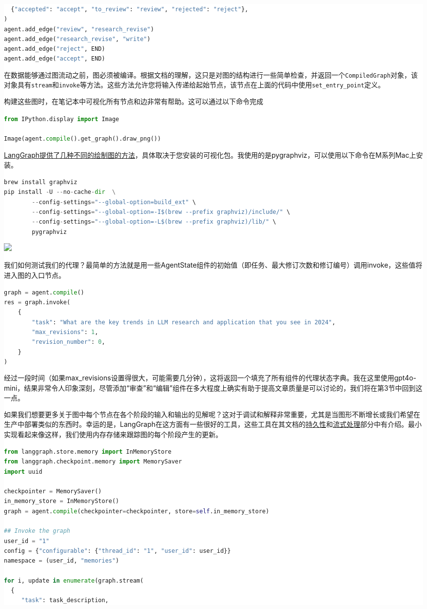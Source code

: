 ```python
  {"accepted": "accept", "to_review": "review", "rejected": "reject"},
)
agent.add_edge("review", "research_revise")
agent.add_edge("research_revise", "write")
agent.add_edge("reject", END)
agent.add_edge("accept", END)
```
在数据能够通过图流动之前，图必须被编译。根据文档的理解，这只是对图的结构进行一些简单检查，并返回一个`CompiledGraph`对象，该对象具有`stream`和`invoke`等方法。这些方法允许您将输入传递给起始节点，该节点在上面的代码中使用`set_entry_point`定义。

构建这些图时，在笔记本中可视化所有节点和边非常有帮助。这可以通过以下命令完成


```python
from IPython.display import Image

Image(agent.compile().get_graph().draw_png())
```
[LangGraph提供了几种不同的绘制图的方法](https://langchain-ai.github.io/langgraph/how-tos/visualization/)，具体取决于您安装的可视化包。我使用的是pygraphviz，可以使用以下命令在M系列Mac上安装。

```python
brew install graphviz
pip install -U --no-cache-dir  \
        --config-settings="--global-option=build_ext" \
        --config-settings="--global-option=-I$(brew --prefix graphviz)/include/" \
        --config-settings="--global-option=-L$(brew --prefix graphviz)/lib/" \
        pygraphviz
```
![](https://wsrv.nl/?url=https://cdn-images-1.readmedium.com/v2/resize:fit:800/1*UbEWmRJZyL59E3sSiidqPg.png)

我们如何测试我们的代理？最简单的方法就是用一些AgentState组件的初始值（即任务、最大修订次数和修订编号）调用invoke，这些值将进入图的入口节点。

```python
graph = agent.compile()
res = graph.invoke(
    {
        "task": "What are the key trends in LLM research and application that you see in 2024",
        "max_revisions": 1,
        "revision_number": 0,
    }
)
```
经过一段时间（如果max_revisions设置得很大，可能需要几分钟），这将返回一个填充了所有组件的代理状态字典。我在这里使用gpt4o-mini，结果非常令人印象深刻，尽管添加“审查”和“编辑”组件在多大程度上确实有助于提高文章质量是可以讨论的，我们将在第3节中回到这一点。

如果我们想要更多关于图中每个节点在各个阶段的输入和输出的见解呢？这对于调试和解释非常重要，尤其是当图形不断增长或我们希望在生产中部署类似的东西时。幸运的是，LangGraph在这方面有一些很好的工具，这些工具在其文档的[持久性](https://langchain-ai.github.io/langgraph/concepts/persistence/)和[流式处理](https://langchain-ai.github.io/langgraph/concepts/streaming/)部分中有介绍。最小实现看起来像这样，我们使用内存存储来跟踪图的每个阶段产生的更新。

```python
from langgraph.store.memory import InMemoryStore
from langgraph.checkpoint.memory import MemorySaver
import uuid

checkpointer = MemorySaver()
in_memory_store = InMemoryStore()
graph = agent.compile(checkpointer=checkpointer, store=self.in_memory_store)

## Invoke the graph
user_id = "1"
config = {"configurable": {"thread_id": "1", "user_id": user_id}}
namespace = (user_id, "memories")
        
for i, update in enumerate(graph.stream(
  {
     "task": task_description,
```
